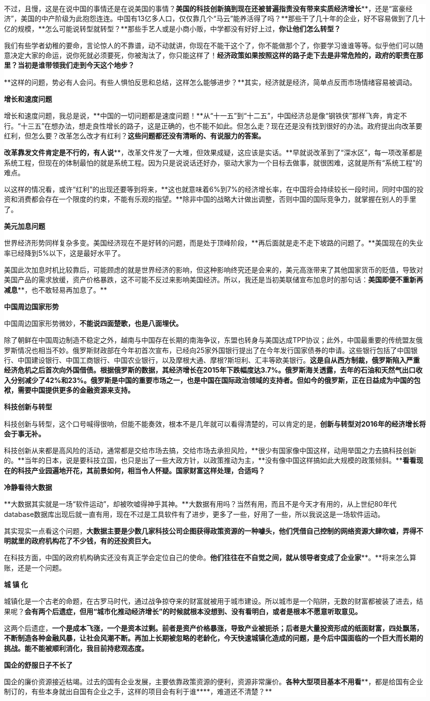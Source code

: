 不过，且慢，这是在说中国的事情还是在说美国的事情？**美国的科技创新搞到现在还被普遍指责没有带来实质经济增长****，还是“富豪经济”，美国的中产阶级为此抱怨连连。中国有13亿多人口，仅仅靠几个“马云”能养活得了吗？**那些干了几十年的企业，好不容易做到了几十亿的规模，**怎么可能说转型就转型？**那些手艺人或是小商小贩，中学都没有好好上过，**你让他们怎么转型？**

我们有些学者幼稚的要命，言论惊人的不靠谱，动不动就讲，你现在不能干这个了，你不能做那个了，你要学习谁谁等等。似乎他们可以随意决定大家的命运，说你死就必须要死，你被淘汰了，你只能这样了！**经济政策如果按照这样的路子走下去是非常危险的，政府的职责在那里？当初是谁带领我们走到今天这个地步？**

**这样的问题，势必有人会问。有些人惧怕反思和总结，这样怎么能够进步？**其实，经济就是经济，简单点反而市场情绪容易被调动。

**增长和速度问题**

增长和速度问题，我总是说，**中国的一切问题都是速度问题！**从“十一五”到“十二五”，中国经济总是像“钢铁侠”那样飞奔，肯定不行。“十三五”在想办法，想走良性增长的路子，这是正确的，也不能不如此。但怎么走？现在还是没有找到很好的办法。政府提出向改革要红利，但怎么要？改革怎么改才有红利？**这些问题都还没有清晰的、有说服力的答案。**

**改革靠发文件肯定是不行的，有人说****，改革文件发了一大堆，但效果成疑，这应该是实话。**早就说改革到了“深水区”，每一项改革都是系统工程，但现在的体制最怕的就是系统工程。因为只是说说话还好办，驱动大家为一个目标去做事，就很困难，这就是所有“系统工程”的难点。

以这样的情况看，或许“红利”的出现还要等到将来，**这也就意味着6%到7%的经济增长率，在中国将会持续较长一段时间，同时中国的投资和消费都会存在一个限度的约束，不能有乐观的指望。**除非中国的战略大计做出调整，否则中国的国际竞争力，就掌握在别人的手里了。

**美元加息问题**

世界经济形势同样复杂多变。美国经济现在不是好转的问题，而是处于顶峰阶段，**再后面就是走不走下坡路的问题了。**美国现在的失业率已经降到5%以下，这是最好水平了。

美国此次加息时机比较靠后，可能顾虑的就是世界经济的影响，但这种影响终究还是会来的，美元高涨带来了其他国家货币的贬值，导致对美国产品的需求放缓，资产价格暴跌，这不可能不反过来影响美国经济。所以，我还是当初美联储宣布加息时的那句话：**美国即便不重新再减息****，也不敢轻易再加息了。**

**中国周边国家形势**

中国周边国家形势微妙，**不能说四面楚歌，也是八面埋伏。**

除了朝鲜在中国周边制造不稳定之外，越南与中国存在长期的南海争议，东盟也转身与美国达成TPP协议；此外，中国最重要的传统盟友俄罗斯情况也相当不妙。俄罗斯财政部在今年初首次宣布，已经向25家外国银行提出了在今年发行国家债券的申请。这些银行包括了中国银行、中国建设银行、中国工商银行、中国农业银行，以及摩根大通、摩根?斯坦利、汇丰等欧美银行。**这是自从西方制裁，俄罗斯陷入严重经济危机之后首次向外国借债。**根据俄罗斯的数据，其经济增长在2015年下跌幅度达3.7%。俄罗斯海关透露，去年的石油和天然气出口收入分别减少了42%和23%。俄罗斯是中国的重要市场之一，也是中国在国际政治领域的支持者。**但如今的俄罗斯，正在日益成为中国的包袱，需要中国提供更多的金融资源来支持****。**

**科技创新与转型**

科技创新与转型，这个口号喊得很响，但能不能奏效，根本不是几年就可以看得清楚的，可以肯定的是，**创新与转型对2016年的经济增长将会于事无补。**

科技创新从来都是高风险的活动，通常都是交给市场去搞，交给市场去承担风险，**很少有国家像中国这样，动用举国之力去搞科技创新的。**当年的日本，说是要科技立国，也只是出了一些大政方针，以政策推动为主，**没有像中国这样搞如此大规模的政策倾斜。****看看现在的科技产业园遍地开花，其前景如何，相当令人怀疑。国家财富这样处理，合适吗？**

**冷静看待大数据**

**大数据其实就是一场“软件运动”，却被吹嘘得神乎其神。**大数据有用吗？当然有用，而且不是今天才有用的，从上世纪80年代database数据库出现后就一直有用，现在不过是工具软件有了进步，更多了一些，好用了一些，所以我说这是一场软件运动。

其实现实一点看这个问题，**大数据主要是少数几家科技公司企图获得政策资源的一种噱头，他们凭借自己控制的网络资源大肆吹嘘，弄得不明就里的政府机构花了不少钱，有的还投资巨大。**

在科技方面，中国的政府机构确实还没有真正学会定位自己的使命。**他们往往在不自觉之间，就从领导者变成了企业家****。**将来怎么算账，还是一个问题。

**城 镇 化**

城镇化是一个古老的命题，在古罗马时代，通过战争掠夺来的财富就被用于城市建设。所以城市是一个陷阱，无数的财富都被装了进去，结果呢？**会有两个后遗症，但用“城市化推动经济增长”的时候就根本没想到、没有看明白，或者是根本不愿意听取意见。**

这两个后遗症，**一个是成本飞涨，一个是资本过剩。前者是资产价格暴涨，导致产业被扼杀；后者是大量投资形成的纸面财富，四处飘荡，不断制造各种金融风暴，让社会风潮不断。**再加上长期被忽略的老龄化，今天快速城镇化造成的问题，是今后中国面临的一个巨大而长期的挑战。**能不能被顺利消化，我目前持悲观态度****。**

**国企的舒服日子不长了**

国企的廉价资源接近枯竭。过去的国有企业发展，主要依靠政策资源的便利，资源非常廉价。**各种大型项目基本不用看****，都是给国有企业制订的，有些本身就出自国有企业之手，这样的项目会有利于谁****，难道还不清楚？**
